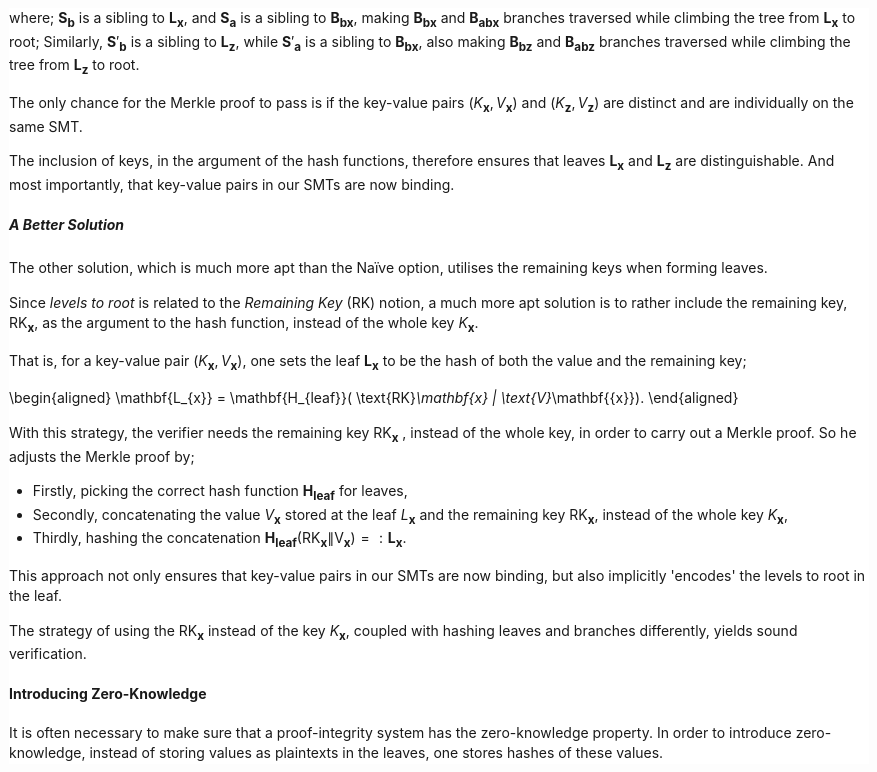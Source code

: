 
where; $\mathbf{S}_\mathbf{{b}}$ is a sibling to $\mathbf{L}_{\mathbf{x}}$, and $\mathbf{S}_\mathbf{{a}}$ is a sibling to $\mathbf{B_{bx}}$, making $\mathbf{B_{bx}}$ and $\mathbf{B_{abx}}$ branches traversed while climbing the tree from $\mathbf{L_{x}}$ to root; Similarly,  $\mathbf{S}'_\mathbf{{b}}$ is a sibling to $\mathbf{L}_{\mathbf{z}}$, while $\mathbf{S}'_\mathbf{{a}}$ is a sibling to $\mathbf{B_{bx}}$, also making $\mathbf{B_{bz}}$ and $\mathbf{B_{abz}}$ branches traversed while climbing the tree from $\mathbf{L_{z}}$ to root.

The only chance for the Merkle proof to pass is if the key-value pairs $(K_{\mathbf{x}}, V_\mathbf{{x}})$ and $(K_{\mathbf{z}}, V_\mathbf{{z}})$ are distinct and are individually on the same SMT. 

The inclusion of keys, in the argument of the hash functions, therefore ensures that leaves $\mathbf{L_{x}}$ and $\mathbf{L_{z}}$ are distinguishable. And most importantly, that key-value pairs in our SMTs are now binding.



##### A Better Solution

The other solution, which is much more apt than the Naïve option, utilises the remaining keys when forming leaves.

Since *levels to root* is related to the *Remaining Key* ($\text{RK}$) notion, a much more apt solution is to rather include the remaining key, $\text{RK}_\mathbf{x}$, as the argument to the hash function, instead of the whole key $K_{\mathbf{x}}$.

That is, for a key-value pair $(K_{\mathbf{x}}, V_\mathbf{{x}})$, one sets the leaf $\mathbf{L_{x}}$ to be the hash of both the value and the remaining key;

\begin{aligned}
\mathbf{L_{x}} = \mathbf{H_{leaf}}( \text{RK}_\mathbf{x}  \| \text{V}_\mathbf{{x}}).
\end{aligned}

With this strategy, the verifier needs the remaining key $\text{RK}_\mathbf{{x}}$ , instead of the whole key, in order to carry out a Merkle proof. So he adjusts the Merkle proof by; 

- Firstly, picking the correct hash function $\mathbf{H_{leaf}}$ for leaves, 
- Secondly, concatenating the value $V_{\mathbf{x}}$ stored at the leaf $L_{\mathbf{x}}$ and the remaining key $\text{RK}_\mathbf{{x}}$, instead of the whole key $K_{\mathbf{x}}$,
- Thirdly, hashing the concatenation $\mathbf{H_{leaf}}( \text{RK}_\mathbf{x}  \| \text{V}_\mathbf{{x}}) =: \mathbf{L_{x}}$.

This approach not only ensures that key-value pairs in our SMTs are now binding, but also implicitly 'encodes' the levels to root in the leaf.

The strategy of using the $\text{RK}_\mathbf{x}$ instead of the key $K_{\mathbf{x}}$, coupled with hashing leaves and branches differently, yields sound verification.






#### Introducing Zero-Knowledge



It is often necessary to make sure that a proof-integrity system has the zero-knowledge property. In order to introduce zero-knowledge, instead of storing values as plaintexts in the leaves, one stores hashes of these values.
